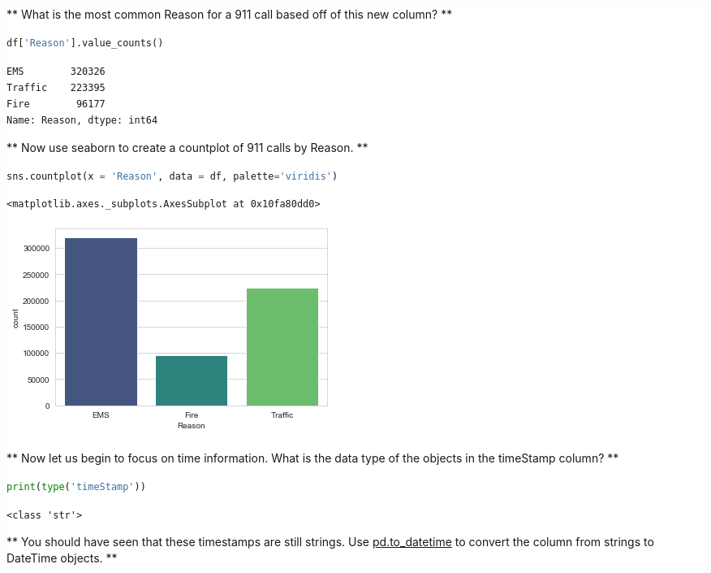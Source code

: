 

** What is the most common Reason for a 911 call based off of this new column? **


```python
df['Reason'].value_counts()
```




    EMS        320326
    Traffic    223395
    Fire        96177
    Name: Reason, dtype: int64



** Now use seaborn to create a countplot of 911 calls by Reason. **


```python
sns.countplot(x = 'Reason', data = df, palette='viridis')
```




    <matplotlib.axes._subplots.AxesSubplot at 0x10fa80dd0>




    
![png](output_26_1.png)
    


** Now let us begin to focus on time information. What is the data type of the objects in the timeStamp column? **


```python
print(type('timeStamp'))
```

    <class 'str'>


** You should have seen that these timestamps are still strings. Use [pd.to_datetime](http://pandas.pydata.org/pandas-docs/stable/generated/pandas.to_datetime.html) to convert the column from strings to DateTime objects. **
